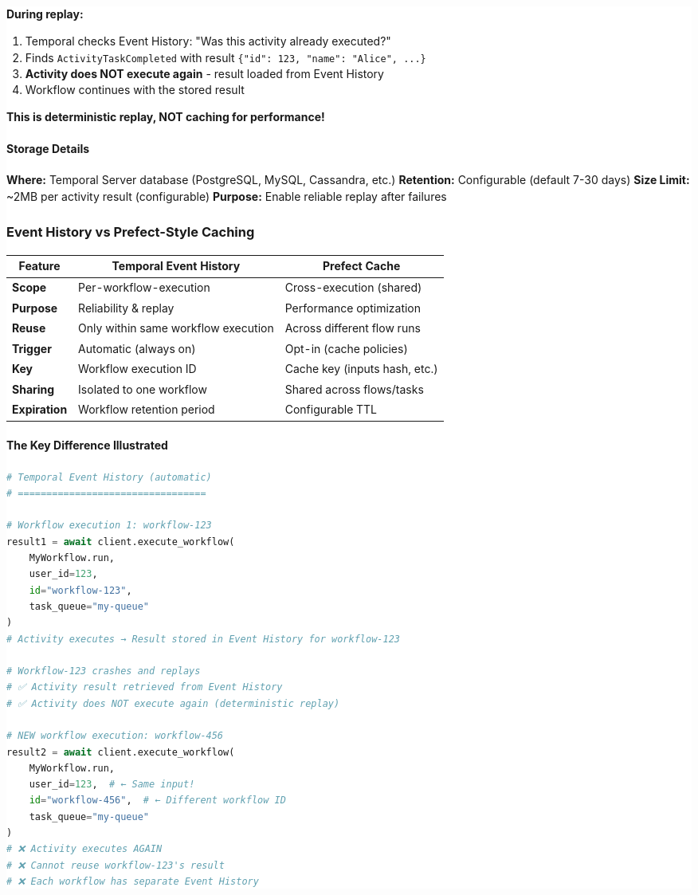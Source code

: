 **During replay:**
1. Temporal checks Event History: "Was this activity already executed?"
2. Finds `ActivityTaskCompleted` with result `{"id": 123, "name": "Alice", ...}`
3. **Activity does NOT execute again** - result loaded from Event History
4. Workflow continues with the stored result

**This is deterministic replay, NOT caching for performance!**

#### Storage Details

**Where:** Temporal Server database (PostgreSQL, MySQL, Cassandra, etc.)
**Retention:** Configurable (default 7-30 days)
**Size Limit:** ~2MB per activity result (configurable)
**Purpose:** Enable reliable replay after failures

### Event History vs Prefect-Style Caching

| Feature | Temporal Event History | Prefect Cache |
|---------|----------------------|---------------|
| **Scope** | Per-workflow-execution | Cross-execution (shared) |
| **Purpose** | Reliability & replay | Performance optimization |
| **Reuse** | Only within same workflow execution | Across different flow runs |
| **Trigger** | Automatic (always on) | Opt-in (cache policies) |
| **Key** | Workflow execution ID | Cache key (inputs hash, etc.) |
| **Sharing** | Isolated to one workflow | Shared across flows/tasks |
| **Expiration** | Workflow retention period | Configurable TTL |

#### The Key Difference Illustrated

```python
# Temporal Event History (automatic)
# =================================

# Workflow execution 1: workflow-123
result1 = await client.execute_workflow(
    MyWorkflow.run,
    user_id=123,
    id="workflow-123",
    task_queue="my-queue"
)
# Activity executes → Result stored in Event History for workflow-123

# Workflow-123 crashes and replays
# ✅ Activity result retrieved from Event History
# ✅ Activity does NOT execute again (deterministic replay)

# NEW workflow execution: workflow-456
result2 = await client.execute_workflow(
    MyWorkflow.run,
    user_id=123,  # ← Same input!
    id="workflow-456",  # ← Different workflow ID
    task_queue="my-queue"
)
# ❌ Activity executes AGAIN
# ❌ Cannot reuse workflow-123's result
# ❌ Each workflow has separate Event History
```
